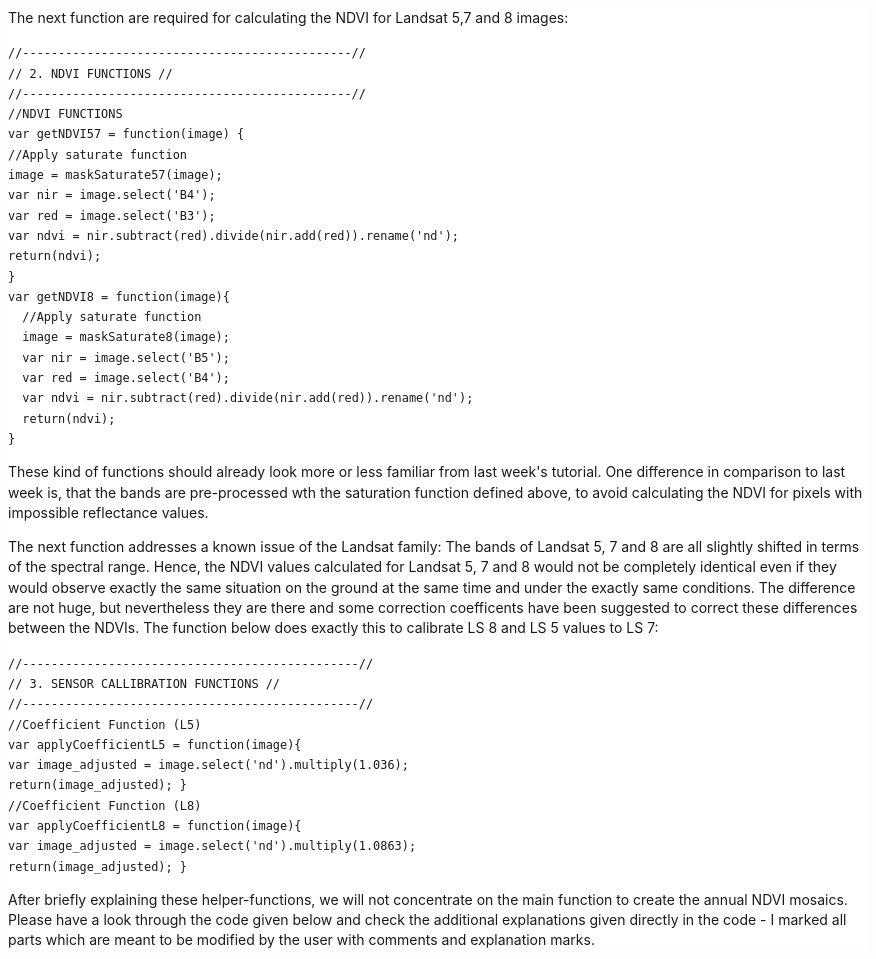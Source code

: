 
The next function are required for calculating the NDVI for Landsat 5,7 and 8 images:


	//----------------------------------------------//
	// 2. NDVI FUNCTIONS //
	//----------------------------------------------//
	//NDVI FUNCTIONS
	var getNDVI57 = function(image) {
	//Apply saturate function
	image = maskSaturate57(image);
	var nir = image.select('B4');
	var red = image.select('B3');
	var ndvi = nir.subtract(red).divide(nir.add(red)).rename('nd');
	return(ndvi);
	}
	var getNDVI8 = function(image){ 
	  //Apply saturate function 
	  image = maskSaturate8(image); 
	  var nir = image.select('B5'); 
	  var red = image.select('B4'); 
	  var ndvi = nir.subtract(red).divide(nir.add(red)).rename('nd'); 
	  return(ndvi);
	}

These kind of functions should already look more or less familiar from last week's tutorial. One difference in comparison to last week is, that the bands are pre-processed wth the saturation function defined above, to avoid calculating the NDVI for pixels with impossible reflectance values.

The next function addresses a known issue of the Landsat family: The bands of Landsat 5, 7 and 8 are all slightly shifted in terms of the spectral range. Hence, the NDVI values calculated for Landsat 5, 7 and 8 would not be completely identical even if they would observe exactly the same situation on the ground at the same time and under the exactly same conditions. The difference are not huge, but nevertheless they are there and some correction coefficents have been suggested to correct these differences between the NDVIs. The function below does exactly this to calibrate LS 8 and LS 5 values to LS 7:

	//-----------------------------------------------//
	// 3. SENSOR CALLIBRATION FUNCTIONS //
	//-----------------------------------------------//
	//Coefficient Function (L5)
	var applyCoefficientL5 = function(image){
	var image_adjusted = image.select('nd').multiply(1.036);
	return(image_adjusted); } 
	//Coefficient Function (L8) 
	var applyCoefficientL8 = function(image){
	var image_adjusted = image.select('nd').multiply(1.0863);
	return(image_adjusted); } 


After briefly explaining these helper-functions, we will not concentrate on the main function to create the annual NDVI mosaics. Please have a look through the code given below and check the additional explanations given directly in the code - I marked all parts which are meant to be modified by the user with comments and explanation marks.
